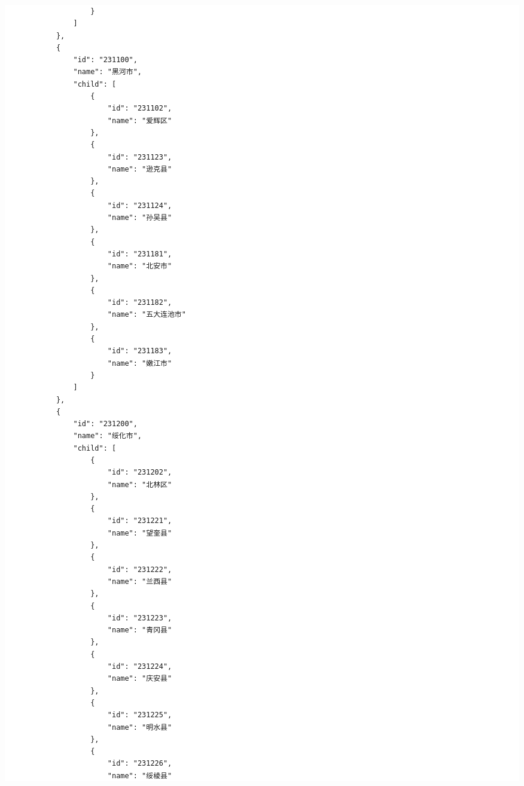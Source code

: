                         }
                    ]
                },
                {
                    "id": "231100",
                    "name": "黑河市",
                    "child": [
                        {
                            "id": "231102",
                            "name": "爱辉区"
                        },
                        {
                            "id": "231123",
                            "name": "逊克县"
                        },
                        {
                            "id": "231124",
                            "name": "孙吴县"
                        },
                        {
                            "id": "231181",
                            "name": "北安市"
                        },
                        {
                            "id": "231182",
                            "name": "五大连池市"
                        },
                        {
                            "id": "231183",
                            "name": "嫩江市"
                        }
                    ]
                },
                {
                    "id": "231200",
                    "name": "绥化市",
                    "child": [
                        {
                            "id": "231202",
                            "name": "北林区"
                        },
                        {
                            "id": "231221",
                            "name": "望奎县"
                        },
                        {
                            "id": "231222",
                            "name": "兰西县"
                        },
                        {
                            "id": "231223",
                            "name": "青冈县"
                        },
                        {
                            "id": "231224",
                            "name": "庆安县"
                        },
                        {
                            "id": "231225",
                            "name": "明水县"
                        },
                        {
                            "id": "231226",
                            "name": "绥棱县"